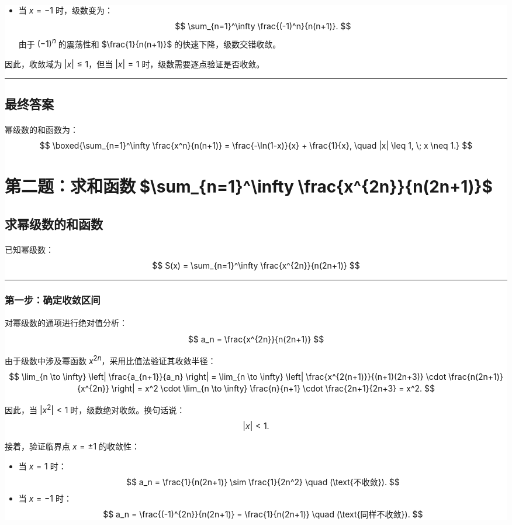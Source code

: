    - 当 $x = -1$ 时，级数变为：
     $$
     \sum_{n=1}^\infty \frac{(-1)^n}{n(n+1)}.
     $$
     由于 $(-1)^n$ 的震荡性和 $\frac{1}{n(n+1)}$ 的快速下降，级数交错收敛。

因此，收敛域为 $|x| \leq 1$，但当 $|x| = 1$ 时，级数需要逐点验证是否收敛。

---

## 最终答案

幂级数的和函数为：
$$
\boxed{\sum_{n=1}^\infty \frac{x^n}{n(n+1)} = \frac{-\ln(1-x)}{x} + \frac{1}{x}, \quad |x| \leq 1, \; x \neq 1.}
$$

# 第二题：求和函数 $\sum_{n=1}^\infty \frac{x^{2n}}{n(2n+1)}$

## 求幂级数的和函数

已知幂级数：
$$
S(x) = \sum_{n=1}^\infty \frac{x^{2n}}{n(2n+1)}
$$

---

### 第一步：确定收敛区间

对幂级数的通项进行绝对值分析：
$$
a_n = \frac{x^{2n}}{n(2n+1)}
$$

由于级数中涉及幂函数 $x^{2n}$，采用比值法验证其收敛半径：
$$
\lim_{n \to \infty} \left| \frac{a_{n+1}}{a_n} \right| = \lim_{n \to \infty} \left| \frac{x^{2(n+1)}}{(n+1)(2n+3)} \cdot \frac{n(2n+1)}{x^{2n}} \right| = x^2 \cdot \lim_{n \to \infty} \frac{n}{n+1} \cdot \frac{2n+1}{2n+3} = x^2.
$$

因此，当 $|x^2| < 1$ 时，级数绝对收敛。换句话说：
$$
|x| < 1.
$$

接着，验证临界点 $x = \pm 1$ 的收敛性：

- 当 $x = 1$ 时：
  $$
  a_n = \frac{1}{n(2n+1)} \sim \frac{1}{2n^2} \quad (\text{不收敛}).
  $$
- 当 $x = -1$ 时：
  $$
  a_n = \frac{(-1)^{2n}}{n(2n+1)} = \frac{1}{n(2n+1)} \quad (\text{同样不收敛}).
  $$
